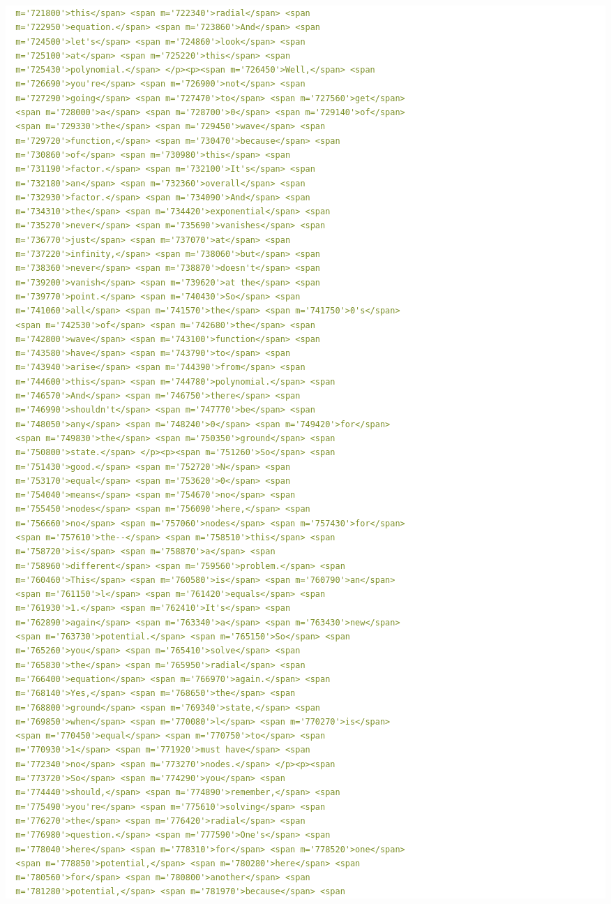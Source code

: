 ```yaml
  m='721800'>this</span> <span m='722340'>radial</span> <span
  m='722950'>equation.</span> <span m='723860'>And</span> <span
  m='724500'>let's</span> <span m='724860'>look</span> <span
  m='725100'>at</span> <span m='725220'>this</span> <span
  m='725430'>polynomial.</span> </p><p><span m='726450'>Well,</span> <span
  m='726690'>you're</span> <span m='726900'>not</span> <span
  m='727290'>going</span> <span m='727470'>to</span> <span m='727560'>get</span>
  <span m='728000'>a</span> <span m='728700'>0</span> <span m='729140'>of</span>
  <span m='729330'>the</span> <span m='729450'>wave</span> <span
  m='729720'>function,</span> <span m='730470'>because</span> <span
  m='730860'>of</span> <span m='730980'>this</span> <span
  m='731190'>factor.</span> <span m='732100'>It's</span> <span
  m='732180'>an</span> <span m='732360'>overall</span> <span
  m='732930'>factor.</span> <span m='734090'>And</span> <span
  m='734310'>the</span> <span m='734420'>exponential</span> <span
  m='735270'>never</span> <span m='735690'>vanishes</span> <span
  m='736770'>just</span> <span m='737070'>at</span> <span
  m='737220'>infinity,</span> <span m='738060'>but</span> <span
  m='738360'>never</span> <span m='738870'>doesn't</span> <span
  m='739200'>vanish</span> <span m='739620'>at the</span> <span
  m='739770'>point.</span> <span m='740430'>So</span> <span
  m='741060'>all</span> <span m='741570'>the</span> <span m='741750'>0's</span>
  <span m='742530'>of</span> <span m='742680'>the</span> <span
  m='742800'>wave</span> <span m='743100'>function</span> <span
  m='743580'>have</span> <span m='743790'>to</span> <span
  m='743940'>arise</span> <span m='744390'>from</span> <span
  m='744600'>this</span> <span m='744780'>polynomial.</span> <span
  m='746570'>And</span> <span m='746750'>there</span> <span
  m='746990'>shouldn't</span> <span m='747770'>be</span> <span
  m='748050'>any</span> <span m='748240'>0</span> <span m='749420'>for</span>
  <span m='749830'>the</span> <span m='750350'>ground</span> <span
  m='750800'>state.</span> </p><p><span m='751260'>So</span> <span
  m='751430'>good.</span> <span m='752720'>N</span> <span
  m='753170'>equal</span> <span m='753620'>0</span> <span
  m='754040'>means</span> <span m='754670'>no</span> <span
  m='755450'>nodes</span> <span m='756090'>here,</span> <span
  m='756660'>no</span> <span m='757060'>nodes</span> <span m='757430'>for</span>
  <span m='757610'>the--</span> <span m='758510'>this</span> <span
  m='758720'>is</span> <span m='758870'>a</span> <span
  m='758960'>different</span> <span m='759560'>problem.</span> <span
  m='760460'>This</span> <span m='760580'>is</span> <span m='760790'>an</span>
  <span m='761150'>l</span> <span m='761420'>equals</span> <span
  m='761930'>1.</span> <span m='762410'>It's</span> <span
  m='762890'>again</span> <span m='763340'>a</span> <span m='763430'>new</span>
  <span m='763730'>potential.</span> <span m='765150'>So</span> <span
  m='765260'>you</span> <span m='765410'>solve</span> <span
  m='765830'>the</span> <span m='765950'>radial</span> <span
  m='766400'>equation</span> <span m='766970'>again.</span> <span
  m='768140'>Yes,</span> <span m='768650'>the</span> <span
  m='768800'>ground</span> <span m='769340'>state,</span> <span
  m='769850'>when</span> <span m='770080'>l</span> <span m='770270'>is</span>
  <span m='770450'>equal</span> <span m='770750'>to</span> <span
  m='770930'>1</span> <span m='771920'>must have</span> <span
  m='772340'>no</span> <span m='773270'>nodes.</span> </p><p><span
  m='773720'>So</span> <span m='774290'>you</span> <span
  m='774440'>should,</span> <span m='774890'>remember,</span> <span
  m='775490'>you're</span> <span m='775610'>solving</span> <span
  m='776270'>the</span> <span m='776420'>radial</span> <span
  m='776980'>question.</span> <span m='777590'>One's</span> <span
  m='778040'>here</span> <span m='778310'>for</span> <span m='778520'>one</span>
  <span m='778850'>potential,</span> <span m='780280'>here</span> <span
  m='780560'>for</span> <span m='780800'>another</span> <span
  m='781280'>potential,</span> <span m='781970'>because</span> <span
```